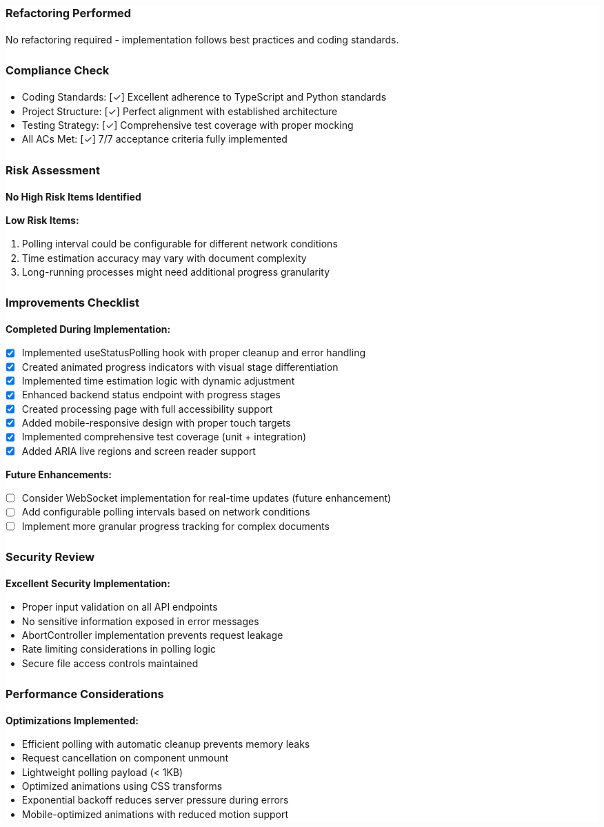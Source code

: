 ### Refactoring Performed

No refactoring required - implementation follows best practices and coding standards.

### Compliance Check

- Coding Standards: [✓] Excellent adherence to TypeScript and Python standards
- Project Structure: [✓] Perfect alignment with established architecture
- Testing Strategy: [✓] Comprehensive test coverage with proper mocking
- All ACs Met: [✓] 7/7 acceptance criteria fully implemented

### Risk Assessment

**No High Risk Items Identified**

**Low Risk Items:**
1. Polling interval could be configurable for different network conditions
2. Time estimation accuracy may vary with document complexity
3. Long-running processes might need additional progress granularity

### Improvements Checklist

**Completed During Implementation:**
- [x] Implemented useStatusPolling hook with proper cleanup and error handling
- [x] Created animated progress indicators with visual stage differentiation
- [x] Implemented time estimation logic with dynamic adjustment
- [x] Enhanced backend status endpoint with progress stages
- [x] Created processing page with full accessibility support
- [x] Added mobile-responsive design with proper touch targets
- [x] Implemented comprehensive test coverage (unit + integration)
- [x] Added ARIA live regions and screen reader support

**Future Enhancements:**
- [ ] Consider WebSocket implementation for real-time updates (future enhancement)
- [ ] Add configurable polling intervals based on network conditions
- [ ] Implement more granular progress tracking for complex documents

### Security Review

**Excellent Security Implementation:**
- Proper input validation on all API endpoints
- No sensitive information exposed in error messages
- AbortController implementation prevents request leakage
- Rate limiting considerations in polling logic
- Secure file access controls maintained

### Performance Considerations

**Optimizations Implemented:**
- Efficient polling with automatic cleanup prevents memory leaks
- Request cancellation on component unmount
- Lightweight polling payload (< 1KB)
- Optimized animations using CSS transforms
- Exponential backoff reduces server pressure during errors
- Mobile-optimized animations with reduced motion support
